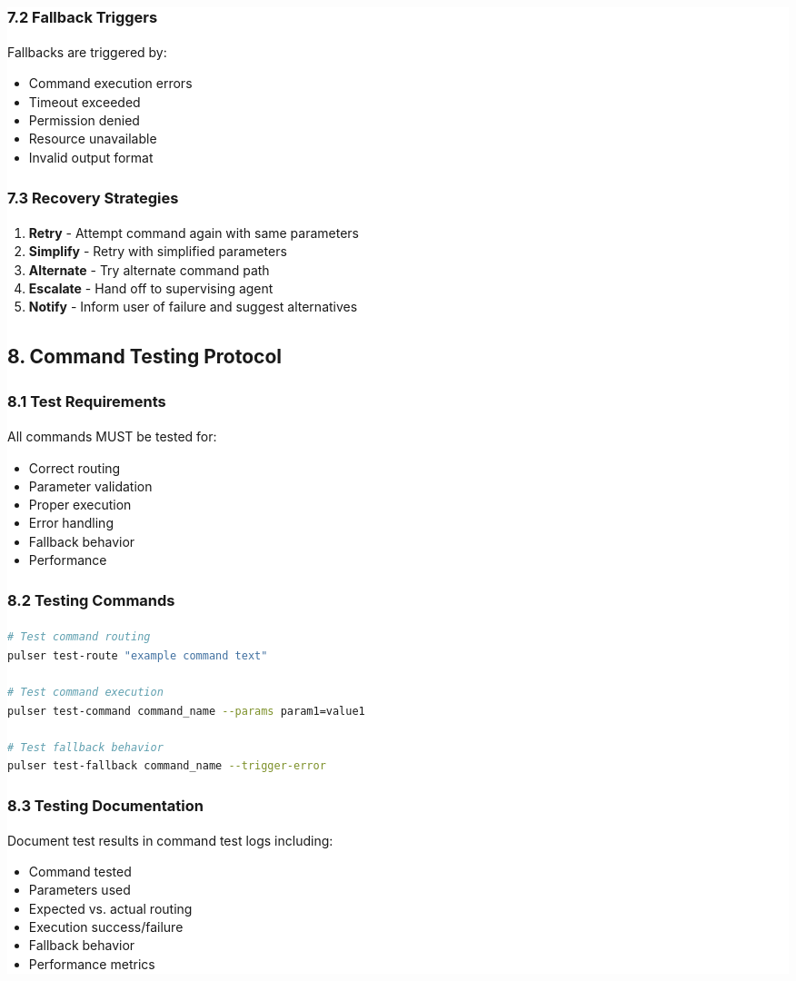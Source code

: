 ### 7.2 Fallback Triggers

Fallbacks are triggered by:
- Command execution errors
- Timeout exceeded
- Permission denied
- Resource unavailable
- Invalid output format

### 7.3 Recovery Strategies

1. **Retry** - Attempt command again with same parameters
2. **Simplify** - Retry with simplified parameters
3. **Alternate** - Try alternate command path
4. **Escalate** - Hand off to supervising agent
5. **Notify** - Inform user of failure and suggest alternatives

## 8. Command Testing Protocol

### 8.1 Test Requirements

All commands MUST be tested for:
- Correct routing
- Parameter validation
- Proper execution
- Error handling
- Fallback behavior
- Performance

### 8.2 Testing Commands

```bash
# Test command routing
pulser test-route "example command text"

# Test command execution
pulser test-command command_name --params param1=value1

# Test fallback behavior
pulser test-fallback command_name --trigger-error
```

### 8.3 Testing Documentation

Document test results in command test logs including:
- Command tested
- Parameters used
- Expected vs. actual routing
- Execution success/failure
- Fallback behavior
- Performance metrics
